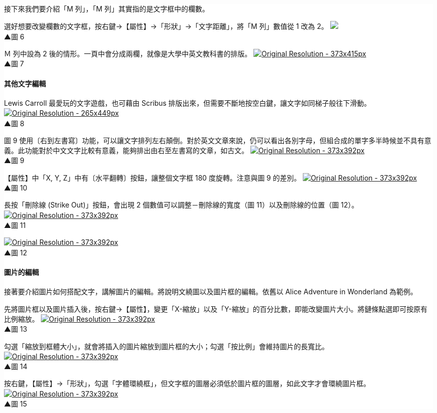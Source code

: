 接下來我們要介紹「M 列」，「M 列」其實指的是文字框中的欄數。

選好想要改變欄數的文字框，按右鍵→【屬性】→「形狀」→「文字距離」，將「M 列」數值從 1 改為 2。
 [![](http://www.openfoundry.org/images/110222/Scribus/scribusadvanced_06.png)](http://www.openfoundry.org/images/110222/Scribus/scribusadvanced_06.png)  
▲圖 6

Ｍ 列中設為 2 後的情形。一頁中會分成兩欄，就像是大學中英文教科書的排版。
 [![](http://www.openfoundry.org/images/110222/Scribus/scribusadvanced_07.png "Original Resolution - 373x415px")](http://www.openfoundry.org/images/110222/Scribus/scribusadvanced_07.png)  
▲圖 7

#### 其他文字編輯

Lewis Carroll 最愛玩的文字遊戲，也可藉由 Scribus 排版出來，但需要不斷地按空白鍵，讓文字如同梯子般往下滑動。
 [![](http://www.openfoundry.org/images/110222/Scribus/scribusadvanced_08.png "Original Resolution - 265x449px")](http://www.openfoundry.org/images/110222/Scribus/scribusadvanced_08.png)  
▲圖 8

圖 9 使用〔右到左書寫〕功能，可以讓文字排列左右顛倒。對於英文文章來說，仍可以看出各別字母，但組合成的單字多半時候並不具有意義。此功能對於中文文字比較有意義，能夠排出由右至左書寫的文章，如古文。
 [![](http://www.openfoundry.org/images/110222/Scribus/scribusadvanced_09.png "Original Resolution - 373x392px")](http://www.openfoundry.org/images/110222/Scribus/scribusadvanced_09.png)  
▲圖 9

【屬性】中「X, Y, Z」中有〔水平翻轉〕按鈕，讓整個文字框 180 度旋轉。注意與圖 9 的差別。
 [![](http://www.openfoundry.org/images/110222/Scribus/scribusadvanced_10.png "Original Resolution - 373x392px")](http://www.openfoundry.org/images/110222/Scribus/scribusadvanced_10.png)  
▲圖 10

長按「刪除線 (Strike Out)」按鈕，會出現 2 個數值可以調整－刪除線的寬度（圖 11）以及刪除線的位置（圖 12）。
 [![](http://www.openfoundry.org/images/110222/Scribus/scribusadvanced_11.png "Original Resolution - 373x392px")](http://www.openfoundry.org/images/110222/Scribus/scribusadvanced_11.png)  
▲圖 11

[![](http://www.openfoundry.org/images/110222/Scribus/scribusadvanced_12.png "Original Resolution - 373x392px")](http://www.openfoundry.org/images/110222/Scribus/scribusadvanced_12.png)  
▲圖 12

#### 圖片的編輯

接著要介紹圖片如何搭配文字，講解圖片的編輯。將說明文繞圖以及圖片框的編輯。依舊以 Alice Adventure in Wonderland 為範例。

先將圖片框以及圖片插入後，按右鍵→【屬性】，變更「X-縮放」以及「Y-縮放」的百分比數，即能改變圖片大小。將鏈條點選即可按原有比例縮放。
 [![](http://www.openfoundry.org/images/110222/Scribus/scribusadvanced_13.png "Original Resolution - 373x392px")](http://www.openfoundry.org/images/110222/Scribus/scribusadvanced_13.png)  
▲圖 13

勾選「縮放到框體大小」，就會將插入的圖片縮放到圖片框的大小；勾選「按比例」會維持圖片的長寬比。
 [![](http://www.openfoundry.org/images/110222/Scribus/scribusadvanced_14.png "Original Resolution - 373x392px")](http://www.openfoundry.org/images/110222/Scribus/scribusadvanced_14.png)  
▲圖 14

按右鍵，【屬性】→「形狀」，勾選「字體環繞框」，但文字框的圖層必須低於圖片框的圖層，如此文字才會環繞圖片框。
 [![](http://www.openfoundry.org/images/110222/Scribus/scribusadvanced_15.png "Original Resolution - 373x392px")](http://www.openfoundry.org/images/110222/Scribus/scribusadvanced_15.png)  
▲圖 15
